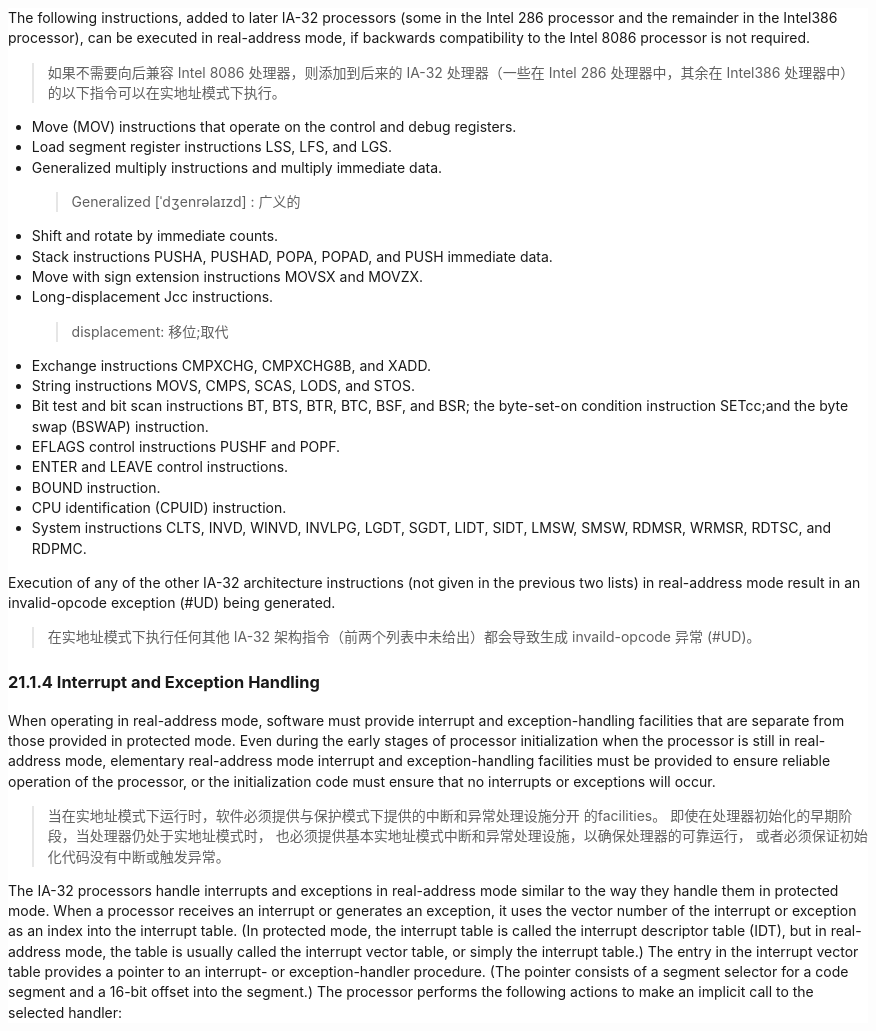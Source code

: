 The following instructions, added to later IA-32 processors (some in the Intel
286 processor and the remainder in the Intel386 processor), can be executed in
real-address mode, if backwards compatibility to the Intel 8086 processor is
not required.

> 如果不需要向后兼容 Intel 8086 处理器，则添加到后来的 IA-32 处理器（一些在 
> Intel 286 处理器中，其余在 Intel386 处理器中）的以下指令可以在实地址模式下执行。

* Move (MOV) instructions that operate on the control and debug registers.
* Load segment register instructions LSS, LFS, and LGS.
* Generalized multiply instructions and multiply immediate data.
  > Generalized [ˈdʒenrəlaɪzd] : 广义的
* Shift and rotate by immediate counts.
* Stack instructions PUSHA, PUSHAD, POPA, POPAD, and PUSH immediate data.
* Move with sign extension instructions MOVSX and MOVZX.
* Long-displacement Jcc instructions.
  > displacement: 移位;取代
* Exchange instructions CMPXCHG, CMPXCHG8B, and XADD.
* String instructions MOVS, CMPS, SCAS, LODS, and STOS.
* Bit test and bit scan instructions BT, BTS, BTR, BTC, BSF, and BSR; the
  byte-set-on condition instruction SETcc;and the byte swap (BSWAP) instruction.
* EFLAGS control instructions PUSHF and POPF.
* ENTER and LEAVE control instructions.
* BOUND instruction.
* CPU identification (CPUID) instruction.
* System instructions CLTS, INVD, WINVD, INVLPG, LGDT, SGDT, LIDT, SIDT, LMSW,
  SMSW, RDMSR, WRMSR, RDTSC, and RDPMC.

Execution of any of the other IA-32 architecture instructions (not given in the
previous two lists) in real-address mode result in an invalid-opcode exception
(#UD) being generated.

> 在实地址模式下执行任何其他 IA-32 架构指令（前两个列表中未给出）都会导致生成
> invaild-opcode 异常 (#UD)。
### 21.1.4 Interrupt and Exception Handling

When operating in real-address mode, software must provide interrupt and
exception-handling facilities that are separate from those provided in
protected mode. Even during the early stages of processor initialization when
the processor is still in real-address mode, elementary real-address mode
interrupt and exception-handling facilities must be provided to ensure reliable
operation of the processor, or the initialization code must ensure that no
interrupts or exceptions will occur.

> 当在实地址模式下运行时，软件必须提供与保护模式下提供的中断和异常处理设施分开
> 的facilities。 即使在处理器初始化的早期阶段，当处理器仍处于实地址模式时，
> 也必须提供基本实地址模式中断和异常处理设施，以确保处理器的可靠运行，
> 或者必须保证初始化代码没有中断或触发异常。

The IA-32 processors handle interrupts and exceptions in real-address mode
similar to the way they handle them in protected mode. When a processor
receives an interrupt or generates an exception, it uses the vector number of
the interrupt or exception as an index into the interrupt table. (In protected
mode, the interrupt table is called the interrupt descriptor table (IDT), but
in real-address mode, the table is usually called the interrupt vector table,
or simply the interrupt table.) The entry in the interrupt vector table
provides a pointer to an interrupt- or exception-handler procedure. (The
pointer consists of a segment selector for a code segment and a 16-bit offset
into the segment.) The processor performs the following actions to make an
implicit call to the selected handler:
